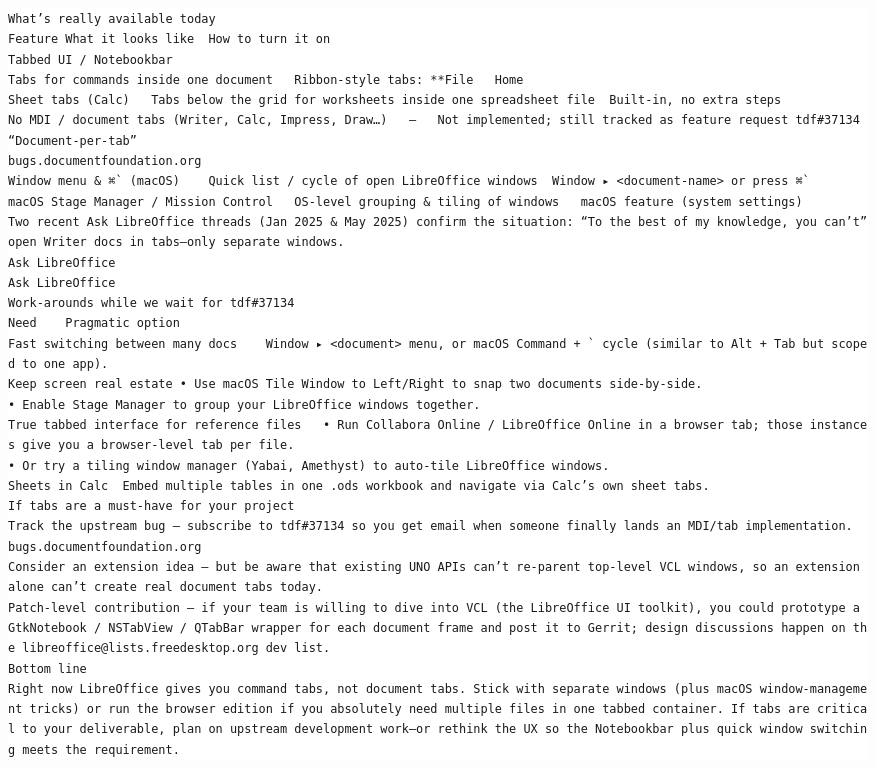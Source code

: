 ```
What’s really available today
Feature	What it looks like	How to turn it on
Tabbed UI / Notebookbar
Tabs for commands inside one document	Ribbon-style tabs: **File	Home
Sheet tabs (Calc)	Tabs below the grid for worksheets inside one spreadsheet file	Built-in, no extra steps
No MDI / document tabs (Writer, Calc, Impress, Draw…)	–	Not implemented; still tracked as feature request tdf#37134 “Document-per-tab”
bugs.documentfoundation.org
Window menu & ⌘` (macOS)	Quick list / cycle of open LibreOffice windows	Window ▸ <document-name> or press ⌘`
macOS Stage Manager / Mission Control	OS-level grouping & tiling of windows	macOS feature (system settings)
Two recent Ask LibreOffice threads (Jan 2025 & May 2025) confirm the situation: “To the best of my knowledge, you can’t” open Writer docs in tabs—only separate windows. 
Ask LibreOffice
Ask LibreOffice
Work-arounds while we wait for tdf#37134
Need	Pragmatic option
Fast switching between many docs	Window ▸ <document> menu, or macOS Command + ` cycle (similar to Alt + Tab but scoped to one app).
Keep screen real estate	• Use macOS Tile Window to Left/Right to snap two documents side-by-side.
• Enable Stage Manager to group your LibreOffice windows together.
True tabbed interface for reference files	• Run Collabora Online / LibreOffice Online in a browser tab; those instances give you a browser-level tab per file.
• Or try a tiling window manager (Yabai, Amethyst) to auto-tile LibreOffice windows.
Sheets in Calc	Embed multiple tables in one .ods workbook and navigate via Calc’s own sheet tabs.
If tabs are a must-have for your project
Track the upstream bug — subscribe to tdf#37134 so you get email when someone finally lands an MDI/tab implementation. 
bugs.documentfoundation.org
Consider an extension idea — but be aware that existing UNO APIs can’t re-parent top-level VCL windows, so an extension alone can’t create real document tabs today.
Patch-level contribution — if your team is willing to dive into VCL (the LibreOffice UI toolkit), you could prototype a GtkNotebook / NSTabView / QTabBar wrapper for each document frame and post it to Gerrit; design discussions happen on the libreoffice@lists.freedesktop.org dev list.
Bottom line
Right now LibreOffice gives you command tabs, not document tabs. Stick with separate windows (plus macOS window-management tricks) or run the browser edition if you absolutely need multiple files in one tabbed container. If tabs are critical to your deliverable, plan on upstream development work—or rethink the UX so the Notebookbar plus quick window switching meets the requirement.
